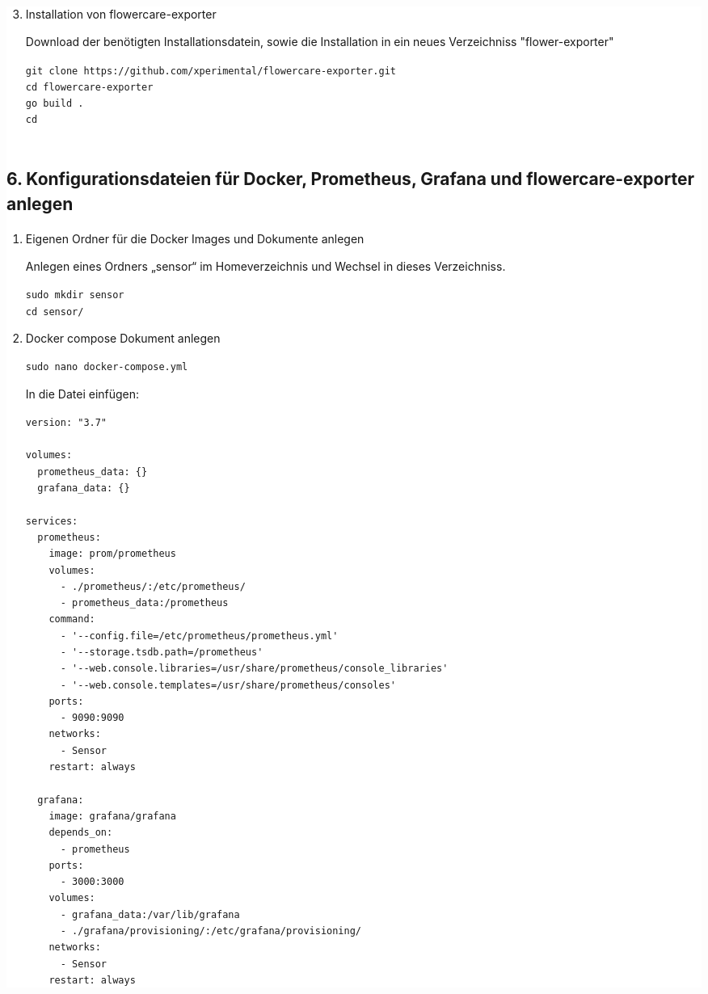 3.	Installation von flowercare-exporter

    Download der benötigten Installationsdatein, sowie die Installation in ein neues Verzeichniss "flower-exporter"

    ```shell
    git clone https://github.com/xperimental/flowercare-exporter.git
    cd flowercare-exporter
    go build .
    cd


## 6. Konfigurationsdateien für Docker, Prometheus, Grafana und flowercare-exporter anlegen

1.	Eigenen Ordner für die Docker Images und Dokumente anlegen

    Anlegen eines Ordners „sensor“ im Homeverzeichnis und Wechsel in dieses Verzeichniss.

    ```shell
    sudo mkdir sensor
    cd sensor/
    ```
    
2. Docker compose Dokument anlegen

    ```shell
    sudo nano docker-compose.yml
    ```

    In die Datei einfügen:
    ```shell
    version: "3.7"

    volumes:
      prometheus_data: {}
      grafana_data: {}

    services:
      prometheus:
        image: prom/prometheus
        volumes:
          - ./prometheus/:/etc/prometheus/
          - prometheus_data:/prometheus
        command:
          - '--config.file=/etc/prometheus/prometheus.yml'
          - '--storage.tsdb.path=/prometheus'
          - '--web.console.libraries=/usr/share/prometheus/console_libraries'
          - '--web.console.templates=/usr/share/prometheus/consoles'
        ports:
          - 9090:9090
        networks:
          - Sensor
        restart: always

      grafana:
        image: grafana/grafana
        depends_on:
          - prometheus
        ports:
          - 3000:3000
        volumes:
          - grafana_data:/var/lib/grafana
          - ./grafana/provisioning/:/etc/grafana/provisioning/
        networks:
          - Sensor
        restart: always
